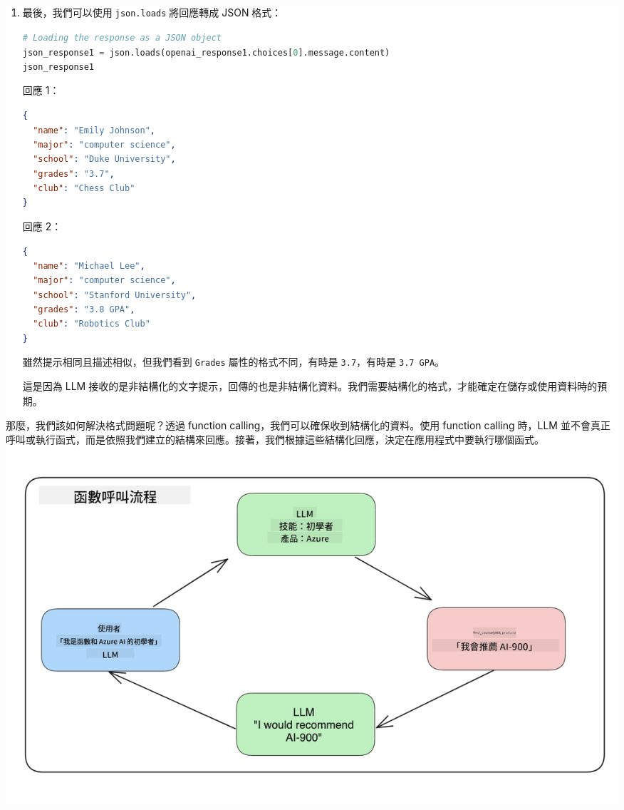 1. 最後，我們可以使用 `json.loads` 將回應轉成 JSON 格式：

   ```python
   # Loading the response as a JSON object
   json_response1 = json.loads(openai_response1.choices[0].message.content)
   json_response1
   ```

   回應 1：

   ```json
   {
     "name": "Emily Johnson",
     "major": "computer science",
     "school": "Duke University",
     "grades": "3.7",
     "club": "Chess Club"
   }
   ```

   回應 2：

   ```json
   {
     "name": "Michael Lee",
     "major": "computer science",
     "school": "Stanford University",
     "grades": "3.8 GPA",
     "club": "Robotics Club"
   }
   ```

   雖然提示相同且描述相似，但我們看到 `Grades` 屬性的格式不同，有時是 `3.7`，有時是 `3.7 GPA`。

   這是因為 LLM 接收的是非結構化的文字提示，回傳的也是非結構化資料。我們需要結構化的格式，才能確定在儲存或使用資料時的預期。

那麼，我們該如何解決格式問題呢？透過 function calling，我們可以確保收到結構化的資料。使用 function calling 時，LLM 並不會真正呼叫或執行函式，而是依照我們建立的結構來回應。接著，我們根據這些結構化回應，決定在應用程式中要執行哪個函式。

![function flow](../../../translated_images/Function-Flow.083875364af4f4bb69bd6f6ed94096a836453183a71cf22388f50310ad6404de.tw.png)

